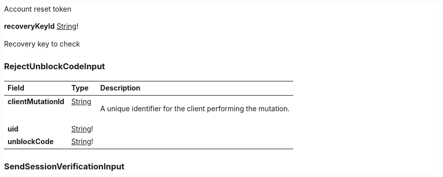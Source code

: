 Account reset token

</td>
</tr>
<tr>
<td colspan="2" valign="top"><strong id="recoverykeybundleinput.recoverykeyid">recoveryKeyId</strong></td>
<td valign="top"><a href="#string">String</a>!</td>
<td>

Recovery key to check

</td>
</tr>
</tbody>
</table>

### RejectUnblockCodeInput

<table>
<thead>
<tr>
<th colspan="2" align="left">Field</th>
<th align="left">Type</th>
<th align="left">Description</th>
</tr>
</thead>
<tbody>
<tr>
<td colspan="2" valign="top"><strong id="rejectunblockcodeinput.clientmutationid">clientMutationId</strong></td>
<td valign="top"><a href="#string">String</a></td>
<td>

A unique identifier for the client performing the mutation.

</td>
</tr>
<tr>
<td colspan="2" valign="top"><strong id="rejectunblockcodeinput.uid">uid</strong></td>
<td valign="top"><a href="#string">String</a>!</td>
<td></td>
</tr>
<tr>
<td colspan="2" valign="top"><strong id="rejectunblockcodeinput.unblockcode">unblockCode</strong></td>
<td valign="top"><a href="#string">String</a>!</td>
<td></td>
</tr>
</tbody>
</table>

### SendSessionVerificationInput
